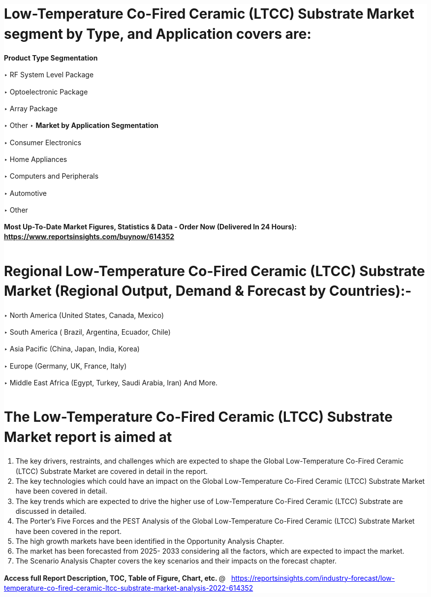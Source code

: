 # <strong>Low-Temperature Co-Fired Ceramic (LTCC) Substrate Market segment by Type, and Application covers are:</strong>

<strong>Product Type Segmentation</strong>

‣ RF System Level Package

‣ Optoelectronic Package

‣ Array Package

‣ Other
‣ 
<strong>Market by Application Segmentation</strong>

‣ Consumer Electronics

‣ Home Appliances

‣ Computers and Peripherals

‣ Automotive

‣ Other

<strong>Most Up-To-Date Market Figures, Statistics & Data - Order Now (Delivered In 24 Hours): <a href=https://www.reportsinsights.com/buynow/614352>https://www.reportsinsights.com/buynow/614352</a></strong>

# <strong>Regional Low-Temperature Co-Fired Ceramic (LTCC) Substrate Market (Regional Output, Demand &amp; Forecast by Countries):-</strong>

‣ North America (United States, Canada, Mexico)

‣ South America ( Brazil, Argentina, Ecuador, Chile)

‣ Asia Pacific (China, Japan, India, Korea)

‣ Europe (Germany, UK, France, Italy)

‣ Middle East Africa (Egypt, Turkey, Saudi Arabia, Iran) And More.

# <strong>The Low-Temperature Co-Fired Ceramic (LTCC) Substrate Market report is aimed at</strong>
<ol>
  <li>The key drivers, restraints, and challenges which are expected to shape the Global Low-Temperature Co-Fired Ceramic (LTCC) Substrate Market are covered in detail in the report.</li>
  <li>The key technologies which could have an impact on the Global Low-Temperature Co-Fired Ceramic (LTCC) Substrate Market have been covered in detail.</li>
  <li>The key trends which are expected to drive the higher use of Low-Temperature Co-Fired Ceramic (LTCC) Substrate are discussed in detailed.</li>
  <li>The Porter’s Five Forces and the PEST Analysis of the Global Low-Temperature Co-Fired Ceramic (LTCC) Substrate Market have been covered in the report.</li>
  <li>The high growth markets have been identified in the Opportunity Analysis Chapter.</li>
  <li>The market has been forecasted from 2025- 2033 considering all the factors, which are expected to impact the market.</li>
  <li>The Scenario Analysis Chapter covers the key scenarios and their impacts on the forecast chapter.</li>
</ol>
<strong>Access full Report Description, TOC, Table of Figure, Chart, etc. </strong>@   <a href=https://reportsinsights.com/industry-forecast/low-temperature-co-fired-ceramic-ltcc-substrate-market-analysis-2022-614352 style=color:#0000ff;>https://reportsinsights.com/industry-forecast/low-temperature-co-fired-ceramic-ltcc-substrate-market-analysis-2022-614352</a>
